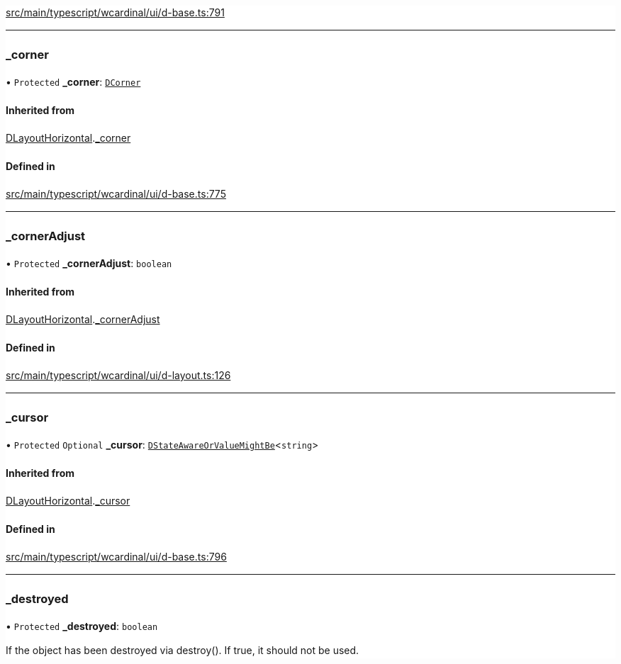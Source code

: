 [src/main/typescript/wcardinal/ui/d-base.ts:791](https://github.com/winter-cardinal/winter-cardinal-ui/blob/v0.442.0/src/main/typescript/wcardinal/ui/d-base.ts#L791)

___

### \_corner

• `Protected` **\_corner**: [`DCorner`](../interfaces/DCorner.md)

#### Inherited from

[DLayoutHorizontal](DLayoutHorizontal.md).[_corner](DLayoutHorizontal.md#_corner)

#### Defined in

[src/main/typescript/wcardinal/ui/d-base.ts:775](https://github.com/winter-cardinal/winter-cardinal-ui/blob/v0.442.0/src/main/typescript/wcardinal/ui/d-base.ts#L775)

___

### \_cornerAdjust

• `Protected` **\_cornerAdjust**: `boolean`

#### Inherited from

[DLayoutHorizontal](DLayoutHorizontal.md).[_cornerAdjust](DLayoutHorizontal.md#_corneradjust)

#### Defined in

[src/main/typescript/wcardinal/ui/d-layout.ts:126](https://github.com/winter-cardinal/winter-cardinal-ui/blob/v0.442.0/src/main/typescript/wcardinal/ui/d-layout.ts#L126)

___

### \_cursor

• `Protected` `Optional` **\_cursor**: [`DStateAwareOrValueMightBe`](../index.md#dstateawareorvaluemightbe)\<`string`\>

#### Inherited from

[DLayoutHorizontal](DLayoutHorizontal.md).[_cursor](DLayoutHorizontal.md#_cursor)

#### Defined in

[src/main/typescript/wcardinal/ui/d-base.ts:796](https://github.com/winter-cardinal/winter-cardinal-ui/blob/v0.442.0/src/main/typescript/wcardinal/ui/d-base.ts#L796)

___

### \_destroyed

• `Protected` **\_destroyed**: `boolean`

If the object has been destroyed via destroy(). If true, it should not be used.

